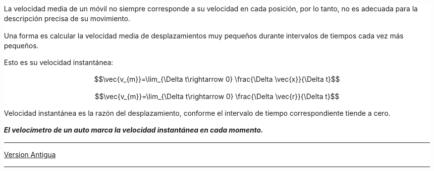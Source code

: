La velocidad media de un móvil no siempre corresponde a su velocidad en cada
posición, por lo tanto, no es adecuada para la descripción precisa de su
movimiento.

Una forma es calcular la velocidad media de desplazamientos muy pequeños durante
intervalos de tiempos cada vez más pequeños.

Esto es su velocidad instantánea:

$$\vec{v_{m}}=\lim_{\Delta t\rightarrow 0} \frac{\Delta \vec{x}}{\Delta t}$$

$$\vec{v_{m}}=\lim_{\Delta t\rightarrow 0} \frac{\Delta \vec{r}}{\Delta t}$$

Velocidad instantánea es la razón del desplazamiento, conforme el intervalo de
tiempo correspondiente tiende a cero.

***El velocímetro de un auto marca la velocidad instantánea en cada momento.***

<hr>

[Version Antigua](https://marcoc76.github.io/segundoperiodo/2018/03/11/RapidesVelocidad.html "Ir a la version anterior de este apunte")

<hr>
